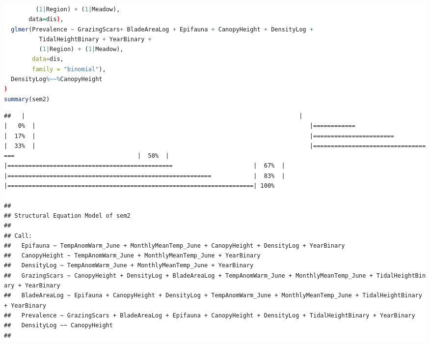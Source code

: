 ``` r
         (1|Region) + (1|Meadow),
       data=dis),
  glmer(Prevalence ~ GrazingScars+ BladeAreaLog + Epifauna + CanopyHeight + DensityLog + 
          TidalHeightBinary + YearBinary + 
          (1|Region) + (1|Meadow),
        data=dis,
        family = "binomial"),
  DensityLog%~~%CanopyHeight
)
summary(sem2)
```

    ##   |                                                                              |                                                                      |   0%  |                                                                              |============                                                          |  17%  |                                                                              |=======================                                               |  33%  |                                                                              |===================================                                   |  50%  |                                                                              |===============================================                       |  67%  |                                                                              |==========================================================            |  83%  |                                                                              |======================================================================| 100%

    ## 
    ## Structural Equation Model of sem2 
    ## 
    ## Call:
    ##   Epifauna ~ TempAnomWarm_June + MonthlyMeanTemp_June + CanopyHeight + DensityLog + YearBinary
    ##   CanopyHeight ~ TempAnomWarm_June + MonthlyMeanTemp_June + YearBinary
    ##   DensityLog ~ TempAnomWarm_June + MonthlyMeanTemp_June + YearBinary
    ##   GrazingScars ~ CanopyHeight + DensityLog + BladeAreaLog + TempAnomWarm_June + MonthlyMeanTemp_June + TidalHeightBinary + YearBinary
    ##   BladeAreaLog ~ Epifauna + CanopyHeight + DensityLog + TempAnomWarm_June + MonthlyMeanTemp_June + TidalHeightBinary + YearBinary
    ##   Prevalence ~ GrazingScars + BladeAreaLog + Epifauna + CanopyHeight + DensityLog + TidalHeightBinary + YearBinary
    ##   DensityLog ~~ CanopyHeight
    ## 